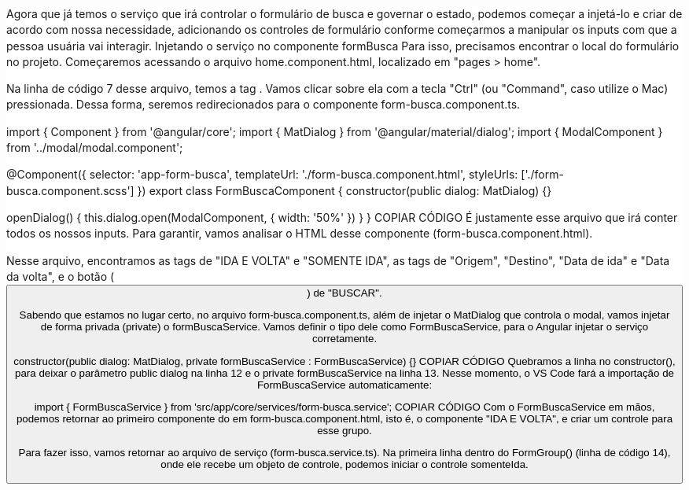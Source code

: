 Agora que já temos o serviço que irá controlar o formulário de busca e governar o estado, podemos começar a injetá-lo e criar de acordo com nossa necessidade, adicionando os controles de formulário conforme começarmos a manipular os inputs com que a pessoa usuária vai interagir.
Injetando o serviço no componente formBusca
Para isso, precisamos encontrar o local do formulário no projeto. Começaremos acessando o arquivo home.component.html, localizado em "pages > home".

Na linha de código 7 desse arquivo, temos a tag <app-form-busca>. Vamos clicar sobre ela com a tecla "Ctrl" (ou "Command", caso utilize o Mac) pressionada. Dessa forma, seremos redirecionados para o componente form-busca.component.ts.

import { Component } from '@angular/core';
import { MatDialog } from '@angular/material/dialog';
import { ModalComponent } from '../modal/modal.component';

@Component({
  selector: 'app-form-busca',
  templateUrl: './form-busca.component.html',
  styleUrls: ['./form-busca.component.scss']
})
export class FormBuscaComponent {
  constructor(public dialog: MatDialog) {}

  openDialog() {
    this.dialog.open(ModalComponent, {
      width: '50%'
    })
  }
}
COPIAR CÓDIGO
É justamente esse arquivo que irá conter todos os nossos inputs. Para garantir, vamos analisar o HTML desse componente (form-busca.component.html).

Nesse arquivo, encontramos as tags <mat-button-toggle> de "IDA E VOLTA" e "SOMENTE IDA", as tags <mat-label> de "Origem", "Destino", "Data de ida" e "Data da volta", e o botão (<button>) de "BUSCAR".

Sabendo que estamos no lugar certo, no arquivo form-busca.component.ts, além de injetar o MatDialog que controla o modal, vamos injetar de forma privada (private) o formBuscaService. Vamos definir o tipo dele como FormBuscaService, para o Angular injetar o serviço corretamente.

constructor(public dialog: MatDialog, 
  private formBuscaService : FormBuscaService) {}
COPIAR CÓDIGO
Quebramos a linha no constructor(), para deixar o parâmetro public dialog na linha 12 e o private formBuscaService na linha 13.
Nesse momento, o VS Code fará a importação de FormBuscaService automaticamente:

import { FormBuscaService } from 'src/app/core/services/form-busca.service';
COPIAR CÓDIGO
Com o FormBuscaService em mãos, podemos retornar ao primeiro componente do <mat-button-toggle-group> em form-busca.component.html, isto é, o componente "IDA E VOLTA", e criar um controle para esse grupo.

Para fazer isso, vamos retornar ao arquivo de serviço (form-busca.service.ts). Na primeira linha dentro do FormGroup() (linha de código 14), onde ele recebe um objeto de controle, podemos iniciar o controle somenteIda.
